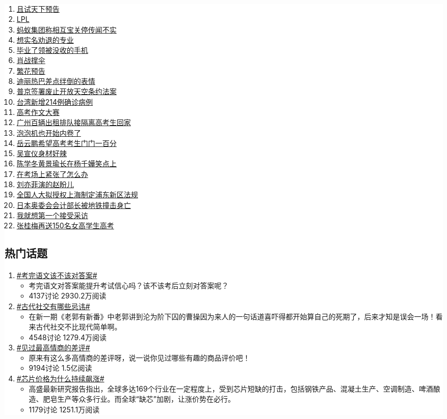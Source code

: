 1. [且试天下预告](https://s.weibo.com/weibo?q=%23%E4%B8%94%E8%AF%95%E5%A4%A9%E4%B8%8B%E9%A2%84%E5%91%8A%23&Refer=top)
1. [LPL](https://s.weibo.com/weibo?q=LPL&Refer=top)
1. [蚂蚁集团称相互宝关停传闻不实](https://s.weibo.com/weibo?q=%23%E8%9A%82%E8%9A%81%E9%9B%86%E5%9B%A2%E7%A7%B0%E7%9B%B8%E4%BA%92%E5%AE%9D%E5%85%B3%E5%81%9C%E4%BC%A0%E9%97%BB%E4%B8%8D%E5%AE%9E%23&Refer=top)
1. [想实名劝退的专业](https://s.weibo.com/weibo?q=%23%E6%83%B3%E5%AE%9E%E5%90%8D%E5%8A%9D%E9%80%80%E7%9A%84%E4%B8%93%E4%B8%9A%23&Refer=top)
1. [毕业了领被没收的手机](https://s.weibo.com/weibo?q=%23%E6%AF%95%E4%B8%9A%E4%BA%86%E9%A2%86%E8%A2%AB%E6%B2%A1%E6%94%B6%E7%9A%84%E6%89%8B%E6%9C%BA%23&Refer=top)
1. [肖战撑伞](https://s.weibo.com/weibo?q=%E8%82%96%E6%88%98%E6%92%91%E4%BC%9E&Refer=top)
1. [繁花预告](https://s.weibo.com/weibo?q=%23%E7%B9%81%E8%8A%B1%E9%A2%84%E5%91%8A%23&Refer=top)
1. [迪丽热巴差点绊倒的表情](https://s.weibo.com/weibo?q=%23%E8%BF%AA%E4%B8%BD%E7%83%AD%E5%B7%B4%E5%B7%AE%E7%82%B9%E7%BB%8A%E5%80%92%E7%9A%84%E8%A1%A8%E6%83%85%23&Refer=top)
1. [普京签署废止开放天空条约法案](https://s.weibo.com/weibo?q=%23%E6%99%AE%E4%BA%AC%E7%AD%BE%E7%BD%B2%E5%BA%9F%E6%AD%A2%E5%BC%80%E6%94%BE%E5%A4%A9%E7%A9%BA%E6%9D%A1%E7%BA%A6%E6%B3%95%E6%A1%88%23&Refer=top)
1. [台湾新增214例确诊病例](https://s.weibo.com/weibo?q=%23%E5%8F%B0%E6%B9%BE%E6%96%B0%E5%A2%9E214%E4%BE%8B%E7%A1%AE%E8%AF%8A%E7%97%85%E4%BE%8B%23&Refer=top)
1. [高考作文大赛](https://s.weibo.com/weibo?q=%23%E9%AB%98%E8%80%83%E4%BD%9C%E6%96%87%E5%A4%A7%E8%B5%9B%23&Refer=top)
1. [广州百辆出租排队接隔离高考生回家](https://s.weibo.com/weibo?q=%23%E5%B9%BF%E5%B7%9E%E7%99%BE%E8%BE%86%E5%87%BA%E7%A7%9F%E6%8E%92%E9%98%9F%E6%8E%A5%E9%9A%94%E7%A6%BB%E9%AB%98%E8%80%83%E7%94%9F%E5%9B%9E%E5%AE%B6%23&Refer=top)
1. [泡泡机也开始内卷了](https://s.weibo.com/weibo?q=%23%E6%B3%A1%E6%B3%A1%E6%9C%BA%E4%B9%9F%E5%BC%80%E5%A7%8B%E5%86%85%E5%8D%B7%E4%BA%86%23&Refer=top)
1. [岳云鹏希望高考考生门门一百分](https://s.weibo.com/weibo?q=%23%E5%B2%B3%E4%BA%91%E9%B9%8F%E5%B8%8C%E6%9C%9B%E9%AB%98%E8%80%83%E8%80%83%E7%94%9F%E9%97%A8%E9%97%A8%E4%B8%80%E7%99%BE%E5%88%86%23&Refer=top)
1. [吴宣仪身材好辣](https://s.weibo.com/weibo?q=%23%E5%90%B4%E5%AE%A3%E4%BB%AA%E8%BA%AB%E6%9D%90%E5%A5%BD%E8%BE%A3%23&Refer=top)
1. [陈学冬黄景瑜长在杨千嬅笑点上](https://s.weibo.com/weibo?q=%23%E9%99%88%E5%AD%A6%E5%86%AC%E9%BB%84%E6%99%AF%E7%91%9C%E9%95%BF%E5%9C%A8%E6%9D%A8%E5%8D%83%E5%AC%85%E7%AC%91%E7%82%B9%E4%B8%8A%23&Refer=top)
1. [在考场上紧张了怎么办](https://s.weibo.com/weibo?q=%23%E5%9C%A8%E8%80%83%E5%9C%BA%E4%B8%8A%E7%B4%A7%E5%BC%A0%E4%BA%86%E6%80%8E%E4%B9%88%E5%8A%9E%23&Refer=top)
1. [刘亦菲演的赵盼儿](https://s.weibo.com/weibo?q=%E5%88%98%E4%BA%A6%E8%8F%B2%E6%BC%94%E7%9A%84%E8%B5%B5%E7%9B%BC%E5%84%BF&Refer=top)
1. [全国人大拟授权上海制定浦东新区法规](https://s.weibo.com/weibo?q=%E5%85%A8%E5%9B%BD%E4%BA%BA%E5%A4%A7%E6%8B%9F%E6%8E%88%E6%9D%83%E4%B8%8A%E6%B5%B7%E5%88%B6%E5%AE%9A%E6%B5%A6%E4%B8%9C%E6%96%B0%E5%8C%BA%E6%B3%95%E8%A7%84&Refer=top)
1. [日本奥委会会计部长被地铁撞击身亡](https://s.weibo.com/weibo?q=%23%E6%97%A5%E6%9C%AC%E5%A5%A5%E5%A7%94%E4%BC%9A%E4%BC%9A%E8%AE%A1%E9%83%A8%E9%95%BF%E8%A2%AB%E5%9C%B0%E9%93%81%E6%92%9E%E5%87%BB%E8%BA%AB%E4%BA%A1%23&Refer=top)
1. [我就想第一个接受采访](https://s.weibo.com/weibo?q=%23%E6%88%91%E5%B0%B1%E6%83%B3%E7%AC%AC%E4%B8%80%E4%B8%AA%E6%8E%A5%E5%8F%97%E9%87%87%E8%AE%BF%23&Refer=top)
1. [张桂梅再送150名女高学生高考](https://s.weibo.com/weibo?q=%23%E5%BC%A0%E6%A1%82%E6%A2%85%E5%86%8D%E9%80%81150%E5%90%8D%E5%A5%B3%E9%AB%98%E5%AD%A6%E7%94%9F%E9%AB%98%E8%80%83%23&Refer=top)

## 热门话题

1. [#考完语文该不该对答案#](https://s.weibo.com/weibo?q=%23%E8%80%83%E5%AE%8C%E8%AF%AD%E6%96%87%E8%AF%A5%E4%B8%8D%E8%AF%A5%E5%AF%B9%E7%AD%94%E6%A1%88%23)
    - 考完语文对答案能提升考试信心吗？该不该考后立刻对答案呢？
    - 4137讨论 2930.2万阅读
1. [#古代社交有哪些忌讳#](https://s.weibo.com/weibo?q=%23%E5%8F%A4%E4%BB%A3%E7%A4%BE%E4%BA%A4%E6%9C%89%E5%93%AA%E4%BA%9B%E5%BF%8C%E8%AE%B3%23)
    - 在新一期《老郭有新番》中老郭讲到沦为阶下囚的曹操因为来人的一句话道喜吓得都开始算自己的死期了，后来才知是误会一场！看来古代社交不比现代简单啊。
    - 4548讨论 1279.4万阅读
1. [#见过最高情商的差评#](https://s.weibo.com/weibo?q=%23%E8%A7%81%E8%BF%87%E6%9C%80%E9%AB%98%E6%83%85%E5%95%86%E7%9A%84%E5%B7%AE%E8%AF%84%23)
    - 原来有这么多高情商的差评呀，说一说你见过哪些有趣的商品评价吧！
    - 9194讨论 1.5亿阅读
1. [#芯片价格为什么持续飙涨#](https://s.weibo.com/weibo?q=%23%E8%8A%AF%E7%89%87%E4%BB%B7%E6%A0%BC%E4%B8%BA%E4%BB%80%E4%B9%88%E6%8C%81%E7%BB%AD%E9%A3%99%E6%B6%A8%23)
    - 高盛最新研究报告指出，全球多达169个行业在一定程度上，受到芯片短缺的打击，包括钢铁产品、混凝土生产、空调制造、啤酒酿造、肥皂生产等众多行业。而全球“缺芯”加剧，让涨价势在必行。
    - 1179讨论 1251.1万阅读